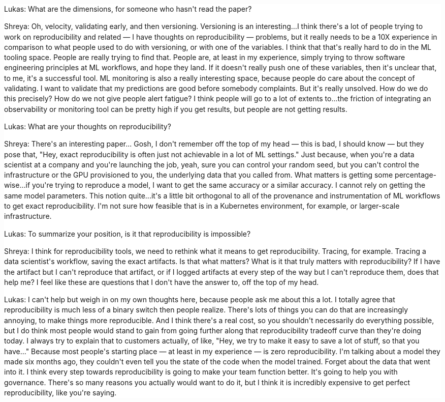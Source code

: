 Lukas:
What are the dimensions, for someone who hasn't read the paper?

Shreya:
Oh, velocity, validating early, and then versioning.
Versioning is an interesting...I think there's a lot of people trying to work on reproducibility and related — I have thoughts on reproducibility — problems, but it really needs to be a 10X experience in comparison to what people used to do with versioning, or with one of the variables.
I think that that's really hard to do in the ML tooling space. People are really trying to find that. People are, at least in my experience, simply trying to throw software engineering principles at ML workflows, and hope they land.
If it doesn't really push one of these variables, then it's unclear that, to me, it's a successful tool.
ML monitoring is also a really interesting space, because people do care about the concept of validating. I want to validate that my predictions are good before somebody complaints.
But it's really unsolved. How do we do this precisely? How do we not give people alert fatigue? I think people will go to a lot of extents to...the friction of integrating an observability or monitoring tool can be pretty high if you get results, but people are not getting results.

Lukas:
What are your thoughts on reproducibility?

Shreya:
There's an interesting paper... Gosh, I don't remember off the top of my head — this is bad, I should know — but they pose that, "Hey, exact reproducibility is often just not achievable in a lot of ML settings."
Just because, when you're a data scientist at a company and you're launching the job, yeah, sure you can control your random seed, but you can't control the infrastructure or the GPU provisioned to you, the underlying data that you called from.
What matters is getting some percentage-wise...if you're trying to reproduce a model, I want to get the same accuracy or a similar accuracy. I cannot rely on getting the same model parameters.
This notion quite...it's a little bit orthogonal to all of the provenance and instrumentation of ML workflows to get exact reproducibility. I'm not sure how feasible that is in a Kubernetes environment, for example, or larger-scale infrastructure.

Lukas:
To summarize your position, is it that reproducibility is impossible?

Shreya:
I think for reproducibility tools, we need to rethink what it means to get reproducibility.
Tracing, for example. Tracing a data scientist's workflow, saving the exact artifacts. Is that what matters? What is it that truly matters with reproducibility?
If I have the artifact but I can't reproduce that artifact, or if I logged artifacts at every step of the way but I can't reproduce them, does that help me?
I feel like these are questions that I don't have the answer to, off the top of my head.

Lukas:
I can't help but weigh in on my own thoughts here, because people ask me about this a lot.
I totally agree that reproducibility is much less of a binary switch then people realize. There's lots of things you can do that are increasingly annoying, to make things more reproducible. And I think there's a real cost, so you shouldn't necessarily do everything possible, but I do think most people would stand to gain from going further along that reproducibility tradeoff curve than they're doing today.
I always try to explain that to customers actually, of like, "Hey, we try to make it easy to save a lot of stuff, so that you have..."
Because most people's starting place — at least in my experience — is zero reproducibility. I'm talking about a model they made six months ago, they couldn't even tell you the state of the code when the model trained. Forget about the data that went into it.
I think every step towards reproducibility is going to make your team function better. It's going to help you with governance. There's so many reasons you actually would want to do it, but I think it is incredibly expensive to get perfect reproducibility, like you're saying.
